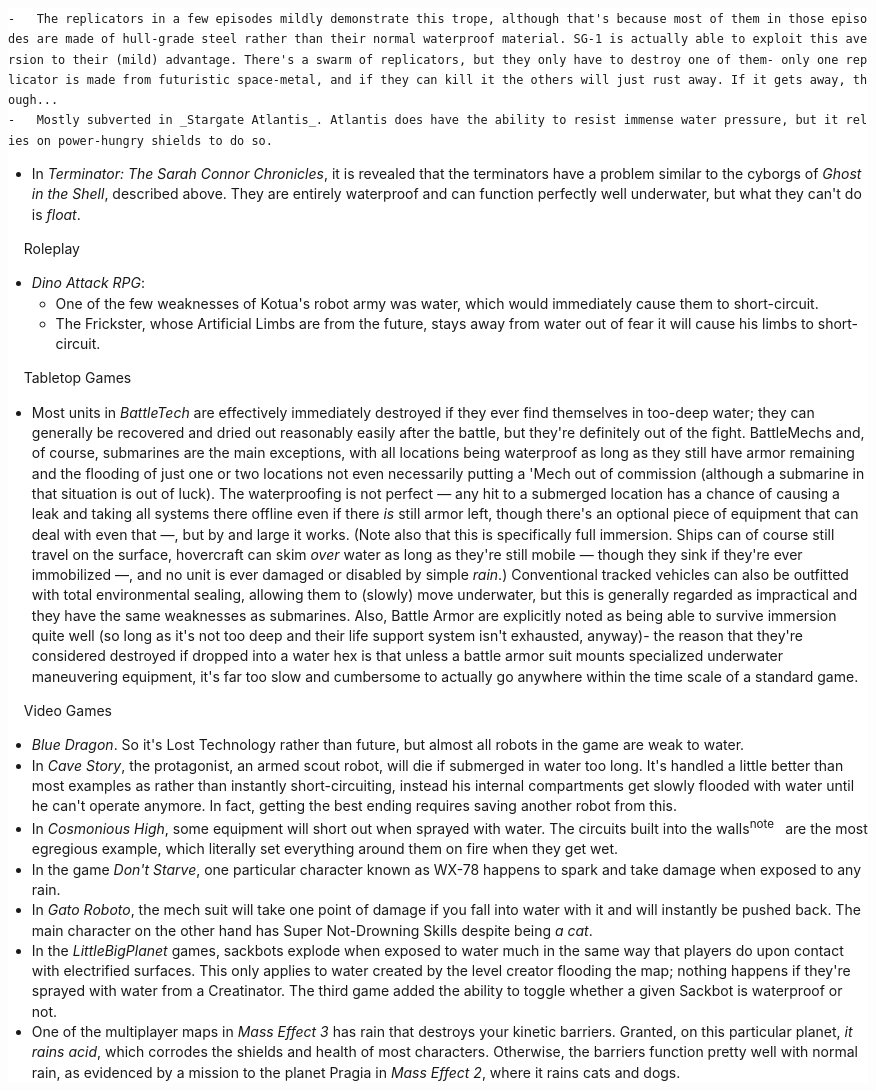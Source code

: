     -   The replicators in a few episodes mildly demonstrate this trope, although that's because most of them in those episodes are made of hull-grade steel rather than their normal waterproof material. SG-1 is actually able to exploit this aversion to their (mild) advantage. There's a swarm of replicators, but they only have to destroy one of them- only one replicator is made from futuristic space-metal, and if they can kill it the others will just rust away. If it gets away, though...
    -   Mostly subverted in _Stargate Atlantis_. Atlantis does have the ability to resist immense water pressure, but it relies on power-hungry shields to do so.
-   In _Terminator: The Sarah Connor Chronicles_, it is revealed that the terminators have a problem similar to the cyborgs of _Ghost in the Shell_, described above. They are entirely waterproof and can function perfectly well underwater, but what they can't do is _float_.

    Roleplay 

-   _Dino Attack RPG_:
    -   One of the few weaknesses of Kotua's robot army was water, which would immediately cause them to short-circuit.
    -   The Frickster, whose Artificial Limbs are from the future, stays away from water out of fear it will cause his limbs to short-circuit.

    Tabletop Games 

-   Most units in _BattleTech_ are effectively immediately destroyed if they ever find themselves in too-deep water; they can generally be recovered and dried out reasonably easily after the battle, but they're definitely out of the fight. BattleMechs and, of course, submarines are the main exceptions, with all locations being waterproof as long as they still have armor remaining and the flooding of just one or two locations not even necessarily putting a 'Mech out of commission (although a submarine in that situation is out of luck). The waterproofing is not perfect — any hit to a submerged location has a chance of causing a leak and taking all systems there offline even if there _is_ still armor left, though there's an optional piece of equipment that can deal with even that —, but by and large it works. (Note also that this is specifically full immersion. Ships can of course still travel on the surface, hovercraft can skim _over_ water as long as they're still mobile — though they sink if they're ever immobilized —, and no unit is ever damaged or disabled by simple _rain_.) Conventional tracked vehicles can also be outfitted with total environmental sealing, allowing them to (slowly) move underwater, but this is generally regarded as impractical and they have the same weaknesses as submarines. Also, Battle Armor are explicitly noted as being able to survive immersion quite well (so long as it's not too deep and their life support system isn't exhausted, anyway)- the reason that they're considered destroyed if dropped into a water hex is that unless a battle armor suit mounts specialized underwater maneuvering equipment, it's far too slow and cumbersome to actually go anywhere within the time scale of a standard game.

    Video Games 

-   _Blue Dragon_. So it's Lost Technology rather than future, but almost all robots in the game are weak to water.
-   In _Cave Story_, the protagonist, an armed scout robot, will die if submerged in water too long. It's handled a little better than most examples as rather than instantly short-circuiting, instead his internal compartments get slowly flooded with water until he can't operate anymore. In fact, getting the best ending requires saving another robot from this.
-   In _Cosmonious High_, some equipment will short out when sprayed with water. The circuits built into the walls<sup>note&nbsp;</sup>  are the most egregious example, which literally set everything around them on fire when they get wet.
-   In the game _Don't Starve_, one particular character known as WX-78 happens to spark and take damage when exposed to any rain.
-   In _Gato Roboto_, the mech suit will take one point of damage if you fall into water with it and will instantly be pushed back. The main character on the other hand has Super Not-Drowning Skills despite being _a cat_.
-   In the _LittleBigPlanet_ games, sackbots explode when exposed to water much in the same way that players do upon contact with electrified surfaces. This only applies to water created by the level creator flooding the map; nothing happens if they're sprayed with water from a Creatinator. The third game added the ability to toggle whether a given Sackbot is waterproof or not.
-   One of the multiplayer maps in _Mass Effect 3_ has rain that destroys your kinetic barriers. Granted, on this particular planet, _it rains acid_, which corrodes the shields and health of most characters. Otherwise, the barriers function pretty well with normal rain, as evidenced by a mission to the planet Pragia in _Mass Effect 2_, where it rains cats and dogs.